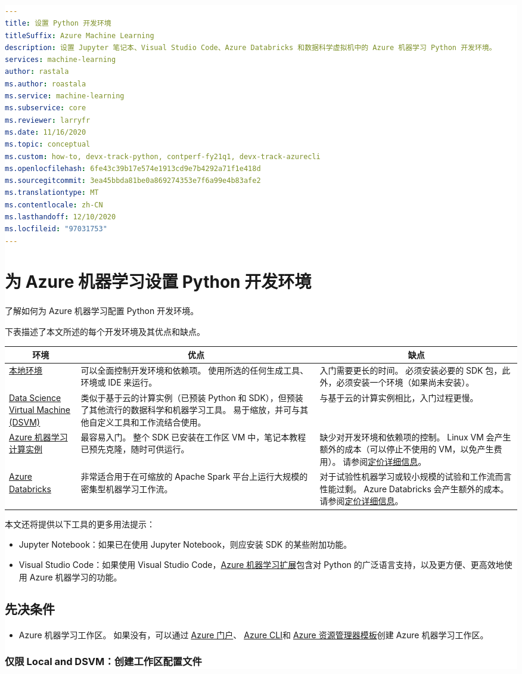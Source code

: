 ```yaml
---
title: 设置 Python 开发环境
titleSuffix: Azure Machine Learning
description: 设置 Jupyter 笔记本、Visual Studio Code、Azure Databricks 和数据科学虚拟机中的 Azure 机器学习 Python 开发环境。
services: machine-learning
author: rastala
ms.author: roastala
ms.service: machine-learning
ms.subservice: core
ms.reviewer: larryfr
ms.date: 11/16/2020
ms.topic: conceptual
ms.custom: how-to, devx-track-python, contperf-fy21q1, devx-track-azurecli
ms.openlocfilehash: 6fe43c39b17e574e1913cd9e7b4292a71f1e418d
ms.sourcegitcommit: 3ea45bbda81be0a869274353e7f6a99e4b83afe2
ms.translationtype: MT
ms.contentlocale: zh-CN
ms.lasthandoff: 12/10/2020
ms.locfileid: "97031753"
---
```

# <a name="set-up-a-python-development-environment-for-azure-machine-learning"></a>为 Azure 机器学习设置 Python 开发环境

了解如何为 Azure 机器学习配置 Python 开发环境。

下表描述了本文所述的每个开发环境及其优点和缺点。

| 环境 | 优点 | 缺点 |
| --- | --- | --- |
| [本地环境](#local) | 可以全面控制开发环境和依赖项。 使用所选的任何生成工具、环境或 IDE 来运行。 | 入门需要更长的时间。 必须安装必要的 SDK 包，此外，必须安装一个环境（如果尚未安装）。 |
| [Data Science Virtual Machine (DSVM)](#dsvm) | 类似于基于云的计算实例（已预装 Python 和 SDK），但预装了其他流行的数据科学和机器学习工具。 易于缩放，并可与其他自定义工具和工作流结合使用。 | 与基于云的计算实例相比，入门过程更慢。 |
| [Azure 机器学习计算实例](#compute-instance) | 最容易入门。 整个 SDK 已安装在工作区 VM 中，笔记本教程已预先克隆，随时可供运行。 | 缺少对开发环境和依赖项的控制。 Linux VM 会产生额外的成本（可以停止不使用的 VM，以免产生费用）。 请参阅[定价详细信息](https://azure.microsoft.com/pricing/details/virtual-machines/linux/)。 |
| [Azure Databricks](how-to-configure-databricks-automl-environment.md) | 非常适合用于在可缩放的 Apache Spark 平台上运行大规模的密集型机器学习工作流。 | 对于试验性机器学习或较小规模的试验和工作流而言性能过剩。 Azure Databricks 会产生额外的成本。 请参阅[定价详细信息](https://azure.microsoft.com/pricing/details/databricks/)。 |

本文还将提供以下工具的更多用法提示：

* Jupyter Notebook：如果已在使用 Jupyter Notebook，则应安装 SDK 的某些附加功能。

* Visual Studio Code：如果使用 Visual Studio Code，[Azure 机器学习扩展](https://marketplace.visualstudio.com/items?itemName=ms-toolsai.vscode-ai)包含对 Python 的广泛语言支持，以及更方便、更高效地使用 Azure 机器学习的功能。

## <a name="prerequisites"></a>先决条件

* Azure 机器学习工作区。 如果没有，可以通过 [Azure 门户](how-to-manage-workspace.md)、 [Azure CLI](how-to-manage-workspace-cli.md#create-a-workspace)和 [Azure 资源管理器模板](how-to-create-workspace-template.md)创建 Azure 机器学习工作区。

### <a name="local-and-dsvm-only-create-a-workspace-configuration-file"></a><a id="workspace"></a> 仅限 Local and DSVM：创建工作区配置文件
